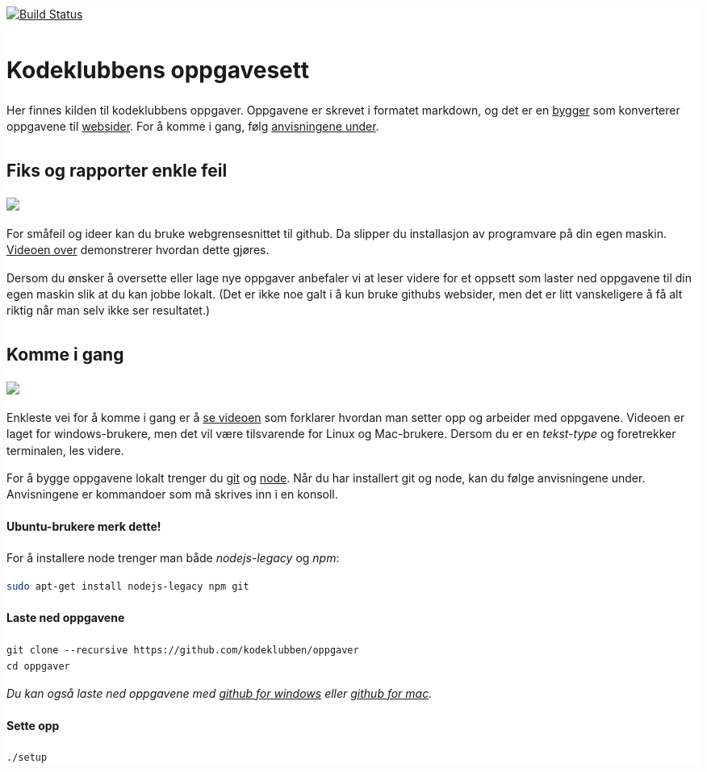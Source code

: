 [![Build Status](https://travis-ci.org/kodeklubben/oppgaver.svg?branch=master)](https://travis-ci.org/kodeklubben/oppgaver)
# Kodeklubbens oppgavesett

Her finnes kilden til kodeklubbens oppgaver. Oppgavene er skrevet i formatet
markdown, og det er en [bygger](https://github.com/arve0/codeclub_lesson_builder) som konverterer
oppgavene til [websider](http://kodeklubben.github.io/). For å komme i gang,
følg [anvisningene under](#komme-i-gang).

## Fiks og rapporter enkle feil
[![](http://img.youtube.com/vi/v9CS62-MED4/0.jpg)](http://youtu.be/v9CS62-MED4)

For småfeil og ideer kan du bruke webgrensesnittet til github. Da slipper du
installasjon av programvare på din egen maskin. [Videoen over](http://youtu.be/v9CS62-MED4)
demonstrerer hvordan dette gjøres.

Dersom du ønsker å oversette eller lage nye oppgaver anbefaler vi at leser videre
for et oppsett som laster ned oppgavene til din egen maskin slik at du kan jobbe
lokalt. (Det er ikke noe galt i å kun bruke githubs websider, men det er litt
vanskeligere å få alt riktig når man selv ikke ser resultatet.)

## Komme i gang
[![](http://img.youtube.com/vi/GtXxBGsAXOs/0.jpg)](http://youtu.be/GtXxBGsAXOs)

Enkleste vei for å komme i gang er å [se videoen](http://youtu.be/GtXxBGsAXOs)
som forklarer hvordan man setter opp og arbeider med oppgavene. Videoen er laget
for windows-brukere, men det vil være tilsvarende for Linux og Mac-brukere.
Dersom du er en *tekst-type* og foretrekker terminalen, les videre.

For å bygge oppgavene lokalt trenger du [git](//help.github.com/articles/set-up-git/)
og [node](//nodejs.org). Når du har installert git og node, kan du følge
anvisningene under. Anvisningene er kommandoer som må skrives inn i en konsoll.

#### Ubuntu-brukere merk dette!
For å installere node trenger man både *nodejs-legacy* og *npm*:

```sh
sudo apt-get install nodejs-legacy npm git
```

#### Laste ned oppgavene
```
git clone --recursive https://github.com/kodeklubben/oppgaver
cd oppgaver
```
*Du kan også laste ned oppgavene med [github for windows](//windows.github.com)
eller [github for mac](//mac.github.com).*  

#### Sette opp
```
./setup
```
